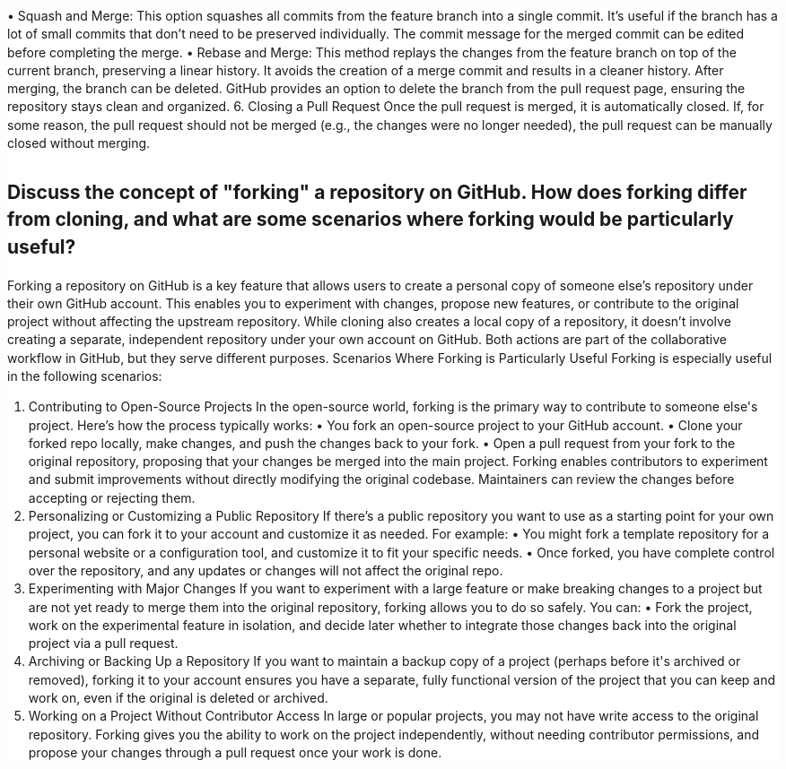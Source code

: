 •	Squash and Merge: This option squashes all commits from the feature branch into a single commit. It’s useful if the branch has a lot of small commits that don’t need to be preserved individually. The commit message for the merged commit can be edited before completing the merge.
•	Rebase and Merge: This method replays the changes from the feature branch on top of the current branch, preserving a linear history. It avoids the creation of a merge commit and results in a cleaner history.
After merging, the branch can be deleted. GitHub provides an option to delete the branch from the pull request page, ensuring the repository stays clean and organized.
6. Closing a Pull Request
Once the pull request is merged, it is automatically closed. If, for some reason, the pull request should not be merged (e.g., the changes were no longer needed), the pull request can be manually closed without merging.

## Discuss the concept of "forking" a repository on GitHub. How does forking differ from cloning, and what are some scenarios where forking would be particularly useful?
Forking a repository on GitHub is a key feature that allows users to create a personal copy of someone else’s repository under their own GitHub account. This enables you to experiment with changes, propose new features, or contribute to the original project without affecting the upstream repository. While cloning also creates a local copy of a repository, it doesn’t involve creating a separate, independent repository under your own account on GitHub. Both actions are part of the collaborative workflow in GitHub, but they serve different purposes.
Scenarios Where Forking is Particularly Useful
Forking is especially useful in the following scenarios:
1. Contributing to Open-Source Projects
In the open-source world, forking is the primary way to contribute to someone else's project. Here’s how the process typically works:
•	You fork an open-source project to your GitHub account.
•	Clone your forked repo locally, make changes, and push the changes back to your fork.
•	Open a pull request from your fork to the original repository, proposing that your changes be merged into the main project.
Forking enables contributors to experiment and submit improvements without directly modifying the original codebase. Maintainers can review the changes before accepting or rejecting them.
2. Personalizing or Customizing a Public Repository
If there’s a public repository you want to use as a starting point for your own project, you can fork it to your account and customize it as needed. For example:
•	You might fork a template repository for a personal website or a configuration tool, and customize it to fit your specific needs.
•	Once forked, you have complete control over the repository, and any updates or changes will not affect the original repo.
3. Experimenting with Major Changes
If you want to experiment with a large feature or make breaking changes to a project but are not yet ready to merge them into the original repository, forking allows you to do so safely. You can:
•	Fork the project, work on the experimental feature in isolation, and decide later whether to integrate those changes back into the original project via a pull request.
4. Archiving or Backing Up a Repository
If you want to maintain a backup copy of a project (perhaps before it's archived or removed), forking it to your account ensures you have a separate, fully functional version of the project that you can keep and work on, even if the original is deleted or archived.
5. Working on a Project Without Contributor Access
In large or popular projects, you may not have write access to the original repository. Forking gives you the ability to work on the project independently, without needing contributor permissions, and propose your changes through a pull request once your work is done.
